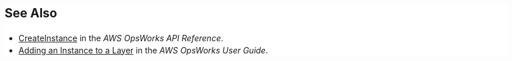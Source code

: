 ## See Also<a name="aws-resource-opsworks-instance--seealso"></a>
+  [CreateInstance](https://docs.aws.amazon.com/opsworks/latest/APIReference/API_CreateInstance.html) in the *AWS OpsWorks API Reference*\.
+  [Adding an Instance to a Layer](https://docs.aws.amazon.com/opsworks/latest/userguide/workinginstances-add.html) in the *AWS OpsWorks User Guide*\.